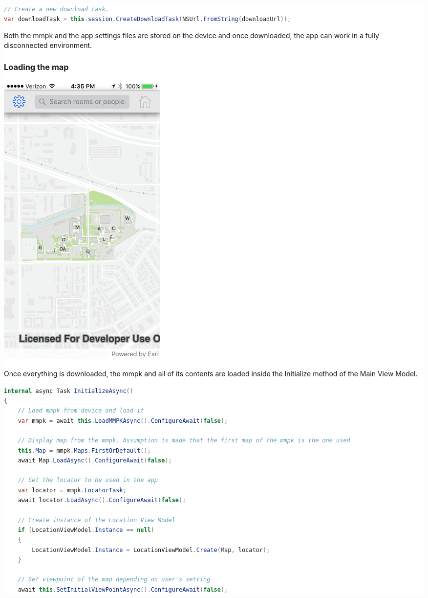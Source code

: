```csharp
// Create a new download task.
var downloadTask = this.session.CreateDownloadTask(NSUrl.FromString(downloadUrl));
```

Both the mmpk and the app settings files are stored on the device and once downloaded, the app can work in a fully disconnected environment.

### Loading the map

![Initial Extent](./images/initialextent.png)

Once everything is downloaded, the mmpk and all of its contents are loaded inside the Initialize method of the Main View Model.

```csharp
internal async Task InitializeAsync()
{
    // Load mmpk from device and load it
    var mmpk = await this.LoadMMPKAsync().ConfigureAwait(false);

    // Display map from the mmpk. Assumption is made that the first map of the mmpk is the one used
    this.Map = mmpk.Maps.FirstOrDefault();
    await Map.LoadAsync().ConfigureAwait(false);

    // Set the locator to be used in the app
    var locator = mmpk.LocatorTask;
    await locator.LoadAsync().ConfigureAwait(false);

    // Create instance of the Location View Model
    if (LocationViewModel.Instance == null)
    {
        LocationViewModel.Instance = LocationViewModel.Create(Map, locator);
    }

    // Set viewpoint of the map depending on user's setting
    await this.SetInitialViewPointAsync().ConfigureAwait(false);
```
